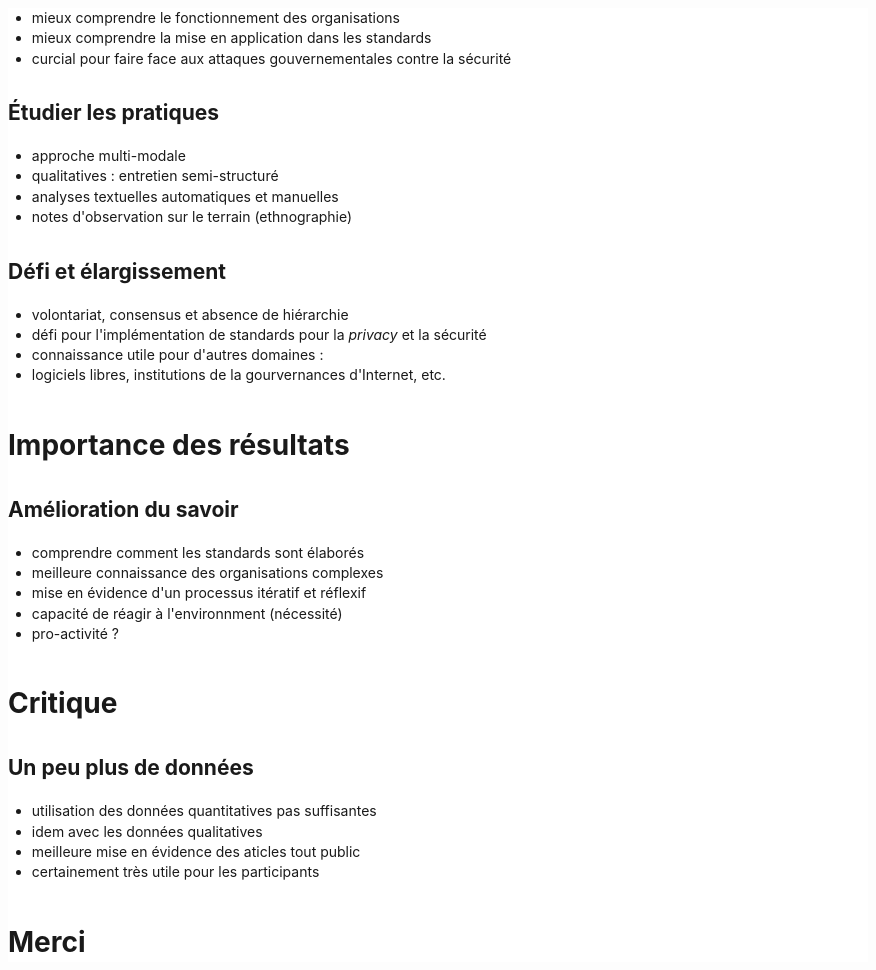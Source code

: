 * mieux comprendre le fonctionnement des organisations
* mieux comprendre la mise en application dans les standards
* curcial pour faire face aux attaques gouvernementales contre la sécurité

## Étudier les pratiques

* approche multi-modale
* qualitatives : entretien semi-structuré
* analyses textuelles automatiques et manuelles
* notes d'observation sur le terrain (ethnographie)

## Défi et élargissement

* volontariat, consensus et absence de hiérarchie
* défi pour l'implémentation de standards pour la *privacy* et la sécurité
* connaissance utile pour d'autres domaines :
* logiciels libres, institutions de la gourvernances d'Internet, etc.

# Importance des résultats

## Amélioration du savoir

* comprendre comment les standards sont élaborés
* meilleure connaissance des organisations complexes
* mise en évidence d'un processus itératif et réflexif
* capacité de réagir à l'environnment (nécessité)
* pro-activité ?

# Critique

## Un peu plus de données

* utilisation des données quantitatives pas suffisantes
* idem avec les données qualitatives
* meilleure mise en évidence des aticles tout public
* certainement très utile pour les participants

# Merci
